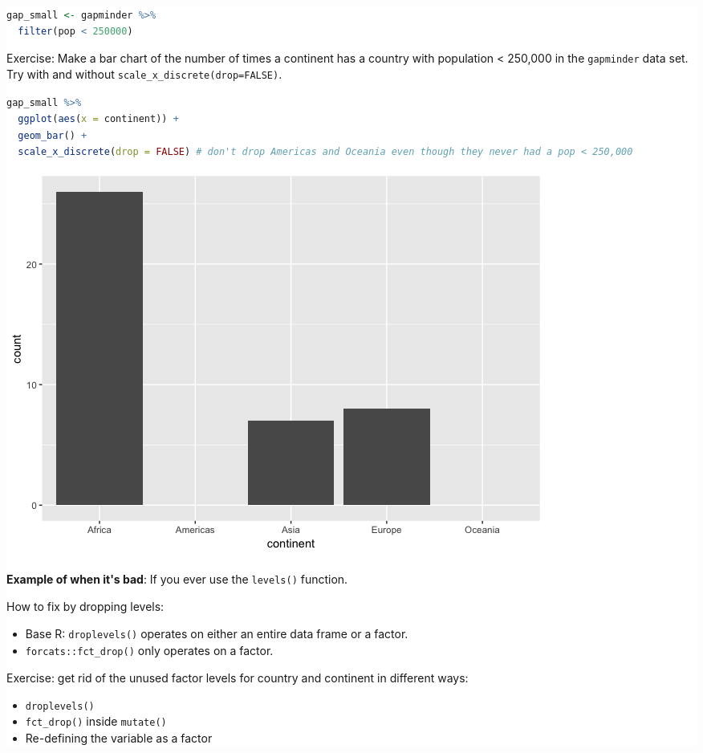 
```r
gap_small <- gapminder %>% 
  filter(pop < 250000)
```

Exercise: Make a bar chart of the number of times a continent has a country with population < 250,000 in the `gapminder` data set. Try with and without `scale_x_discrete(drop=FALSE)`.


```r
gap_small %>% 
  ggplot(aes(x = continent)) +
  geom_bar() + 
  scale_x_discrete(drop = FALSE) # don't drop Americas and Oceania even though they never had a pop < 250,000
```

![](cm012-exercise_files/figure-html/unnamed-chunk-12-1.png)

__Example of when it's bad__: If you ever use the `levels()` function.

How to fix by dropping levels:

- Base R: `droplevels()` operates on either an entire data frame or a factor.
- `forcats::fct_drop()` only operates on a factor.
    
Exercise: get rid of the unused factor levels for country and continent in different ways:

- `droplevels()`
- `fct_drop()` inside `mutate()`
- Re-defining the variable as a factor
